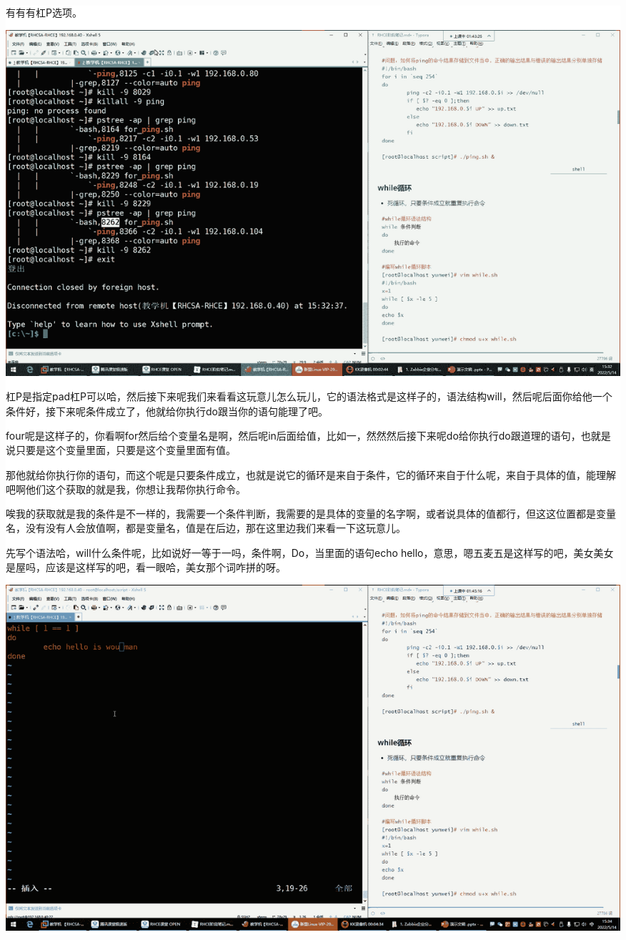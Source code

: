 有有有杠P选项。

![](img/f4da95fb20b47138e86edb6f3bf76117_10.png)

杠P是指定pad杠P可以哈，然后接下来呢我们来看看这玩意儿怎么玩儿，它的语法格式是这样子的，语法结构will，然后呢后面你给他一个条件好，接下来呢条件成立了，他就给你执行do跟当你的语句能理了吧。

four呢是这样子的，你看啊for然后给个变量名是啊，然后呢in后面给值，比如一，然然然后接下来呢do给你执行do跟道理的语句，也就是说只要是这个变量里面，只要是这个变量里面有值。

那他就给你执行你的语句，而这个呢是只要条件成立，也就是说它的循环是来自于条件，它的循环来自于什么呢，来自于具体的值，能理解吧啊他们这个获取的就是我，你想让我帮你执行命令。

唉我的获取就是我的条件是不一样的，我需要一个条件判断，我需要的是具体的变量的名字啊，或者说具体的值都行，但这这位置都是变量名，没有没有人会放值啊，都是变量名，值是在后边，那在这里边我们来看一下这玩意儿。

先写个语法哈，will什么条件呢，比如说好一等于一吗，条件啊，Do，当里面的语句echo hello，意思，嗯五麦五是这样写的吧，美女美女是屋吗，应该是这样写的吧，看一眼哈，美女那个词咋拼的呀。



![](img/f4da95fb20b47138e86edb6f3bf76117_12.png)
